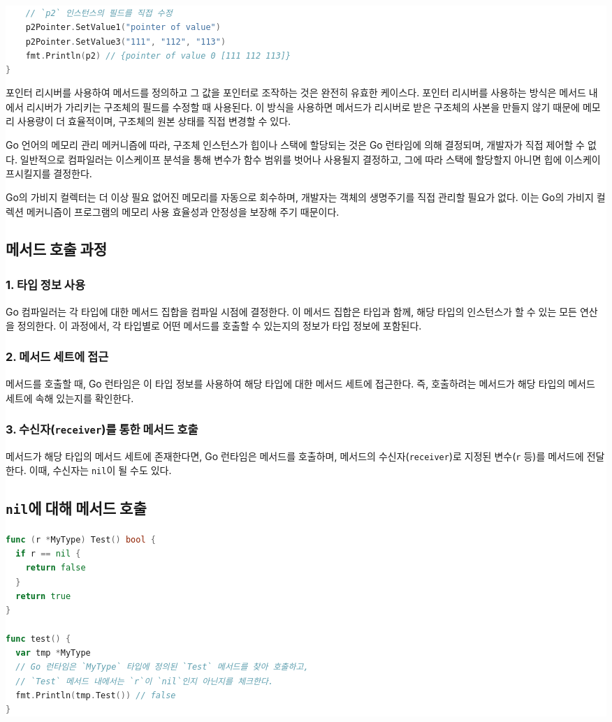 ```go
    // `p2` 인스턴스의 필드를 직접 수정
    p2Pointer.SetValue1("pointer of value")
    p2Pointer.SetValue3("111", "112", "113")
    fmt.Println(p2) // {pointer of value 0 [111 112 113]}
}
```

포인터 리시버를 사용하여 메서드를 정의하고 그 값을 포인터로 조작하는 것은 완전히 유효한 케이스다.
포인터 리시버를 사용하는 방식은 메서드 내에서 리시버가 가리키는 구조체의 필드를 수정할 때 사용된다.
이 방식을 사용하면 메서드가 리시버로 받은 구조체의 사본을 만들지 않기 때문에 메모리 사용량이 더 효율적이며, 구조체의 원본 상태를 직접 변경할 수 있다.

Go 언어의 메모리 관리 메커니즘에 따라, 구조체 인스턴스가 힙이나 스택에 할당되는 것은 Go 런타임에 의해 결정되며, 개발자가 직접 제어할 수 없다.
일반적으로 컴파일러는 이스케이프 분석을 통해 변수가 함수 범위를 벗어나 사용될지 결정하고, 그에 따라 스택에 할당할지 아니면 힙에 이스케이프시킬지를 결정한다.

Go의 가비지 컬렉터는 더 이상 필요 없어진 메모리를 자동으로 회수하며, 개발자는 객체의 생명주기를 직접 관리할 필요가 없다.
이는 Go의 가비지 컬렉션 메커니즘이 프로그램의 메모리 사용 효율성과 안정성을 보장해 주기 때문이다.

## 메서드 호출 과정

### 1. 타입 정보 사용

Go 컴파일러는 각 타입에 대한 메서드 집합을 컴파일 시점에 결정한다.
이 메서드 집합은 타입과 함께, 해당 타입의 인스턴스가 할 수 있는 모든 연산을 정의한다.
이 과정에서, 각 타입별로 어떤 메서드를 호출할 수 있는지의 정보가 타입 정보에 포함된다.

### 2. 메서드 세트에 접근

메서드를 호출할 때, Go 런타임은 이 타입 정보를 사용하여 해당 타입에 대한 메서드 세트에 접근한다.
즉, 호출하려는 메서드가 해당 타입의 메서드 세트에 속해 있는지를 확인한다.

### 3. 수신자(`receiver`)를 통한 메서드 호출

메서드가 해당 타입의 메서드 세트에 존재한다면, Go 런타임은 메서드를 호출하며, 메서드의 수신자(`receiver`)로 지정된 변수(`r` 등)를 메서드에 전달한다. 이때, 수신자는 `nil`이 될 수도 있다.

## `nil`에 대해 메서드 호출

```go
func (r *MyType) Test() bool {
  if r == nil {
    return false
  }
  return true
}

func test() {
  var tmp *MyType
  // Go 런타임은 `MyType` 타입에 정의된 `Test` 메서드를 찾아 호출하고,
  // `Test` 메서드 내에서는 `r`이 `nil`인지 아닌지를 체크한다.
  fmt.Println(tmp.Test()) // false
}
```
